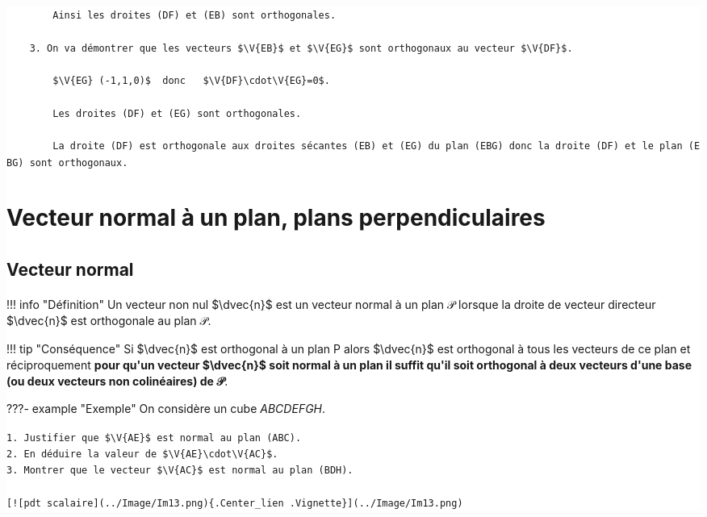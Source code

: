             Ainsi les droites (DF) et (EB) sont orthogonales.

        3. On va démontrer que les vecteurs $\V{EB}$ et $\V{EG}$ sont orthogonaux au vecteur $\V{DF}$.
        
            $\V{EG} (-1,1,0)$  donc   $\V{DF}\cdot\V{EG}=0$.
            
            Les droites (DF) et (EG) sont orthogonales.
            
            La droite (DF) est orthogonale aux droites sécantes (EB) et (EG) du plan (EBG) donc la droite (DF) et le plan (EBG) sont orthogonaux.

# Vecteur normal à un plan, plans perpendiculaires

## Vecteur normal

!!! info "Définition"
    Un vecteur non nul  $\dvec{n}$ est un vecteur normal à un plan $\mathcal{P}$ lorsque la droite de vecteur directeur $\dvec{n}$   est orthogonale  au plan  $\mathcal{P}$.

!!! tip "Conséquence"
    Si $\dvec{n}$  est orthogonal à un plan P alors $\dvec{n}$  est orthogonal à tous les vecteurs de ce plan et réciproquement **pour qu'un vecteur $\dvec{n}$ soit normal à un plan il suffit qu'il soit orthogonal à deux vecteurs d'une base (ou deux vecteurs non colinéaires) de $\mathcal{P}$**.

???- example "Exemple"
    On considère un cube $ABCDEFGH$.

    1. Justifier que $\V{AE}$ est normal au plan (ABC).
    2. En déduire la valeur de $\V{AE}\cdot\V{AC}$.
    3. Montrer que le vecteur $\V{AC}$ est normal au plan (BDH).

    [![pdt scalaire](../Image/Im13.png){.Center_lien .Vignette}](../Image/Im13.png)
    